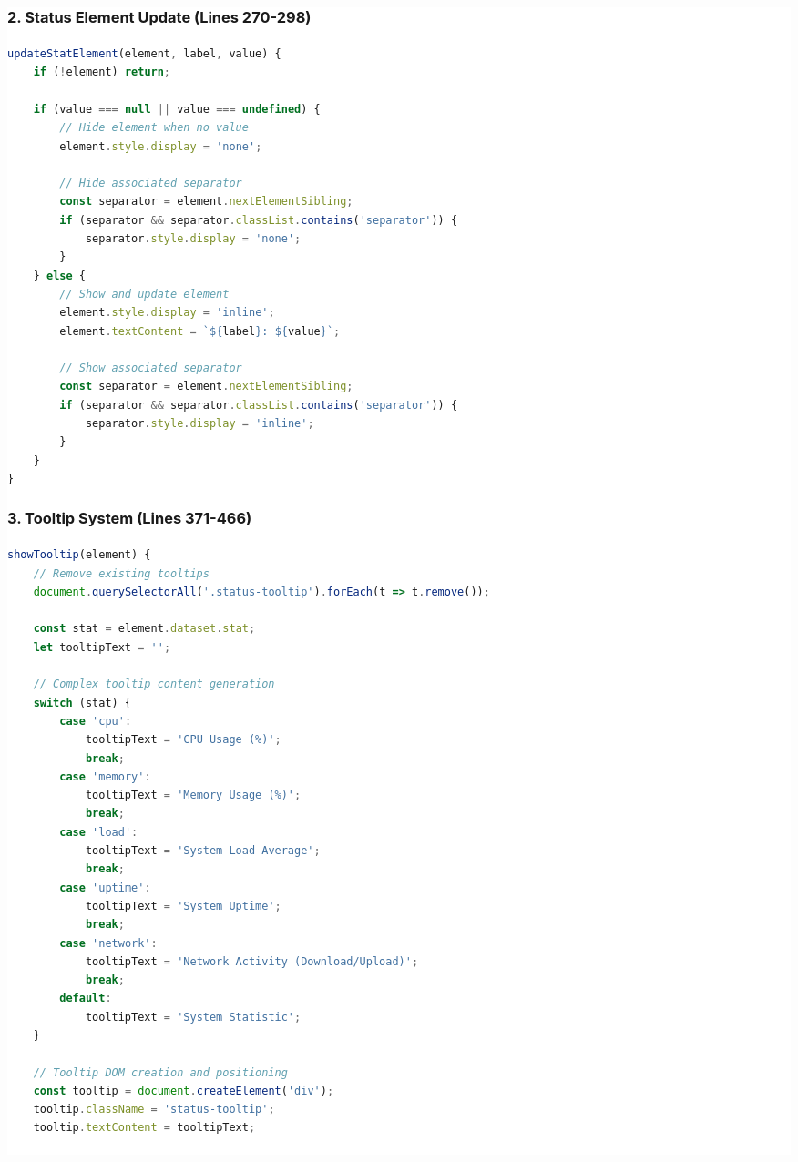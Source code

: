 ### 2. **Status Element Update (Lines 270-298)**
```js
updateStatElement(element, label, value) {
    if (!element) return;
    
    if (value === null || value === undefined) {
        // Hide element when no value
        element.style.display = 'none';
        
        // Hide associated separator
        const separator = element.nextElementSibling;
        if (separator && separator.classList.contains('separator')) {
            separator.style.display = 'none';
        }
    } else {
        // Show and update element
        element.style.display = 'inline';
        element.textContent = `${label}: ${value}`;
        
        // Show associated separator
        const separator = element.nextElementSibling;
        if (separator && separator.classList.contains('separator')) {
            separator.style.display = 'inline';
        }
    }
}
```

### 3. **Tooltip System (Lines 371-466)**
```js
showTooltip(element) {
    // Remove existing tooltips
    document.querySelectorAll('.status-tooltip').forEach(t => t.remove());
    
    const stat = element.dataset.stat;
    let tooltipText = '';
    
    // Complex tooltip content generation
    switch (stat) {
        case 'cpu':
            tooltipText = 'CPU Usage (%)';
            break;
        case 'memory':
            tooltipText = 'Memory Usage (%)';
            break;
        case 'load':
            tooltipText = 'System Load Average';
            break;
        case 'uptime':
            tooltipText = 'System Uptime';
            break;
        case 'network':
            tooltipText = 'Network Activity (Download/Upload)';
            break;
        default:
            tooltipText = 'System Statistic';
    }
    
    // Tooltip DOM creation and positioning
    const tooltip = document.createElement('div');
    tooltip.className = 'status-tooltip';
    tooltip.textContent = tooltipText;
    
```